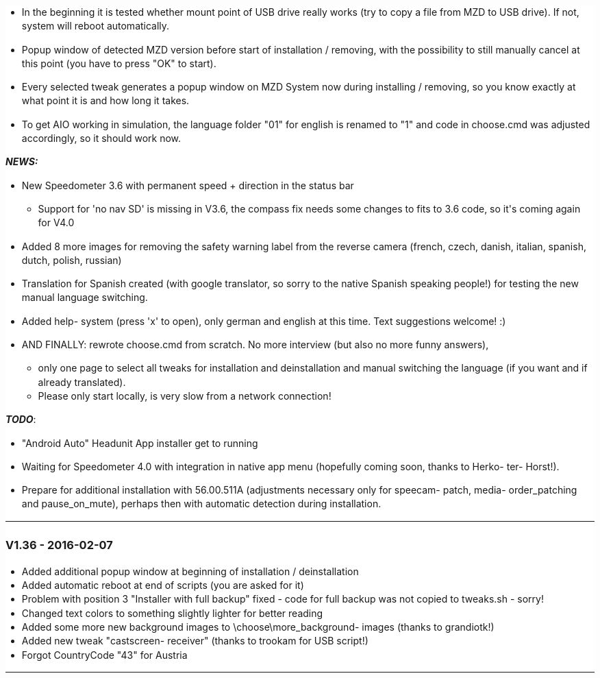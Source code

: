 - In the beginning it is tested whether mount point of USB drive really works (try to copy a file from MZD to USB drive). If not, system will reboot automatically.

- Popup window of detected MZD version before start of installation / removing, with the possibility to still manually cancel at this point (you have to press "OK" to start).

- Every selected tweak generates a popup window on MZD System now during installing / removing, so you know exactly at what point it is and how long it takes.
- To get AIO working in simulation, the language folder "01" for english is renamed to "1" and code in choose.cmd was adjusted accordingly, so it should work now.

_**NEWS:**_

- New Speedometer 3.6 with permanent speed + direction in the status bar

  * Support for 'no nav SD' is missing in V3.6, the compass fix needs some changes to fits to 3.6 code, so it's coming again for V4.0

- Added 8 more images for removing the safety warning label from the reverse camera (french, czech, danish, italian, spanish, dutch, polish, russian)

- Translation for Spanish created (with google translator, so sorry to the native Spanish speaking people!) for testing the new manual language switching.

- Added help- system (press 'x' to open), only german and english at this time. Text suggestions welcome! :)

- AND FINALLY: rewrote choose.cmd from scratch. No more interview (but also no more funny answers),

  * only one page to select all tweaks for installation and deinstallation and manual switching the language (if you want and if already translated).
  * Please only start locally, is very slow from a network connection!

_**TODO**_:

- "Android Auto" Headunit App installer get to running

- Waiting for Speedometer 4.0 with integration in native app menu (hopefully coming soon, thanks to Herko- ter- Horst!).
- Prepare for additional installation with 56.00.511A (adjustments necessary only for speecam- patch, media- order_patching and pause_on_mute), perhaps then with automatic detection during installation.

---

### V1.36 - 2016-02-07

- Added additional popup window at beginning of installation / deinstallation
- Added automatic reboot at end of scripts (you are asked for it)
- Problem with position 3 "Installer with full backup" fixed - code for full backup was not copied to tweaks.sh - sorry!
- Changed text colors to something slightly lighter for better reading
- Added some more new background images to \choose\more_background- images (thanks to grandiotk!)
- Added new tweak "castscreen- receiver" (thanks to trookam for USB script!)
- Forgot CountryCode "43" for Austria

---

